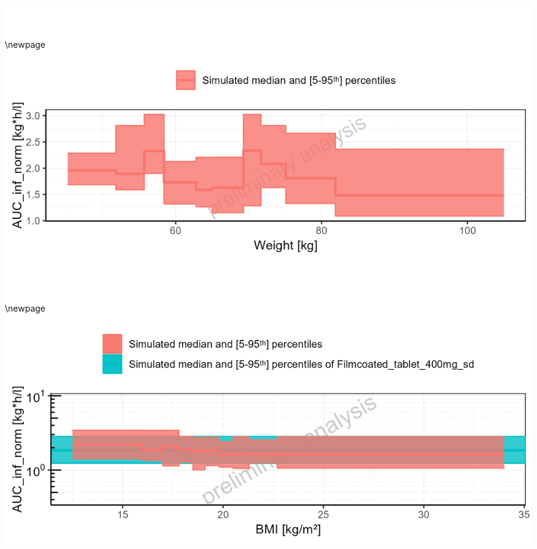 


<br>
<br>



<a id="figure-2-203"></a>

\newpage
![**Figure 2-203: BMI-dependence of AUC_inf_norm for Larson 2013 8y-18y 400mg FCT meal in comparison to Filmcoated_tablet_400mg_sd. Profiles are plotted in a logarithmic scale.**](PKAnalysis/211_pk_parameters_Organism_Weight_AUC_inf_norm.png)




<br>
<br>



<a id="figure-2-204"></a>

\newpage
![**Figure 2-204: BMI-dependence of AUC_inf_norm for Larson 2013 8y-18y 400mg FCT meal in comparison to Filmcoated_tablet_400mg_sd. Profiles are plotted in a linear scale.**](PKAnalysis/212_pk_parameters_Organism_BMI_AUC_inf_norm_log.png)
